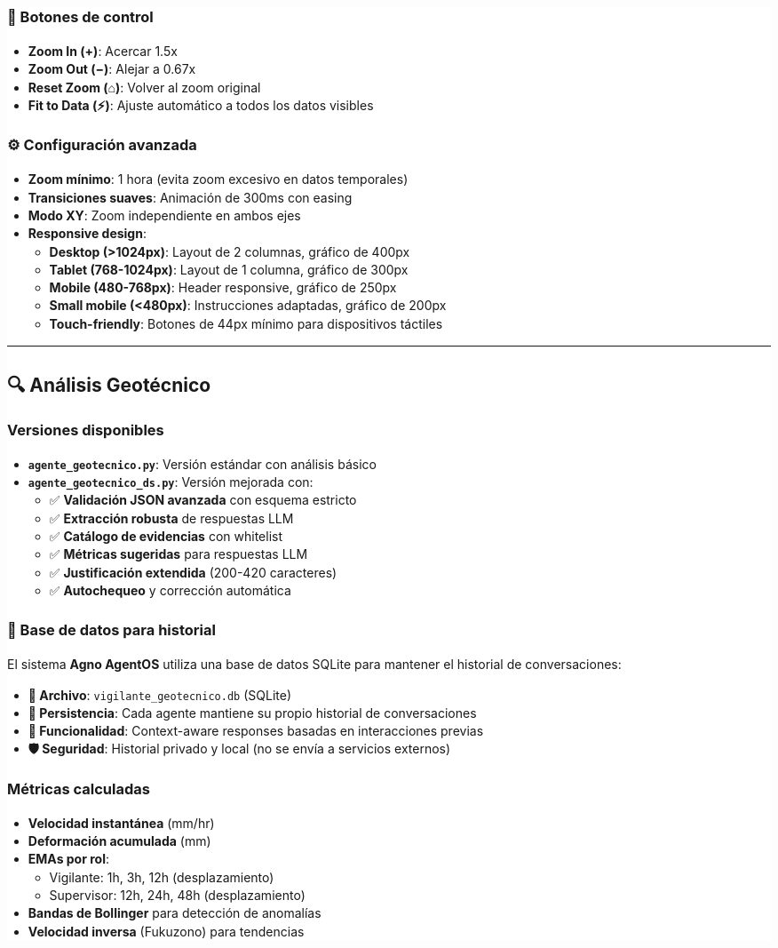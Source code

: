 ### 🔘 Botones de control
- **Zoom In (+)**: Acercar 1.5x
- **Zoom Out (−)**: Alejar a 0.67x
- **Reset Zoom (⌂)**: Volver al zoom original
- **Fit to Data (⚡)**: Ajuste automático a todos los datos visibles

### ⚙️ Configuración avanzada
- **Zoom mínimo**: 1 hora (evita zoom excesivo en datos temporales)
- **Transiciones suaves**: Animación de 300ms con easing
- **Modo XY**: Zoom independiente en ambos ejes
- **Responsive design**:
  - **Desktop (>1024px)**: Layout de 2 columnas, gráfico de 400px
  - **Tablet (768-1024px)**: Layout de 1 columna, gráfico de 300px
  - **Mobile (480-768px)**: Header responsive, gráfico de 250px
  - **Small mobile (<480px)**: Instrucciones adaptadas, gráfico de 200px
  - **Touch-friendly**: Botones de 44px mínimo para dispositivos táctiles

---

## 🔍 Análisis Geotécnico

### Versiones disponibles

- **`agente_geotecnico.py`**: Versión estándar con análisis básico
- **`agente_geotecnico_ds.py`**: Versión mejorada con:
  - ✅ **Validación JSON avanzada** con esquema estricto
  - ✅ **Extracción robusta** de respuestas LLM
  - ✅ **Catálogo de evidencias** con whitelist
  - ✅ **Métricas sugeridas** para respuestas LLM
  - ✅ **Justificación extendida** (200-420 caracteres)
  - ✅ **Autochequeo** y corrección automática

### 💾 Base de datos para historial

El sistema **Agno AgentOS** utiliza una base de datos SQLite para mantener el historial de conversaciones:

- **📁 Archivo**: `vigilante_geotecnico.db` (SQLite)
- **🔄 Persistencia**: Cada agente mantiene su propio historial de conversaciones
- **💾 Funcionalidad**: Context-aware responses basadas en interacciones previas
- **🛡️ Seguridad**: Historial privado y local (no se envía a servicios externos)

### Métricas calculadas

- **Velocidad instantánea** (mm/hr)
- **Deformación acumulada** (mm)
- **EMAs por rol**:
  - Vigilante: 1h, 3h, 12h (desplazamiento)
  - Supervisor: 12h, 24h, 48h (desplazamiento)
- **Bandas de Bollinger** para detección de anomalías
- **Velocidad inversa** (Fukuzono) para tendencias
